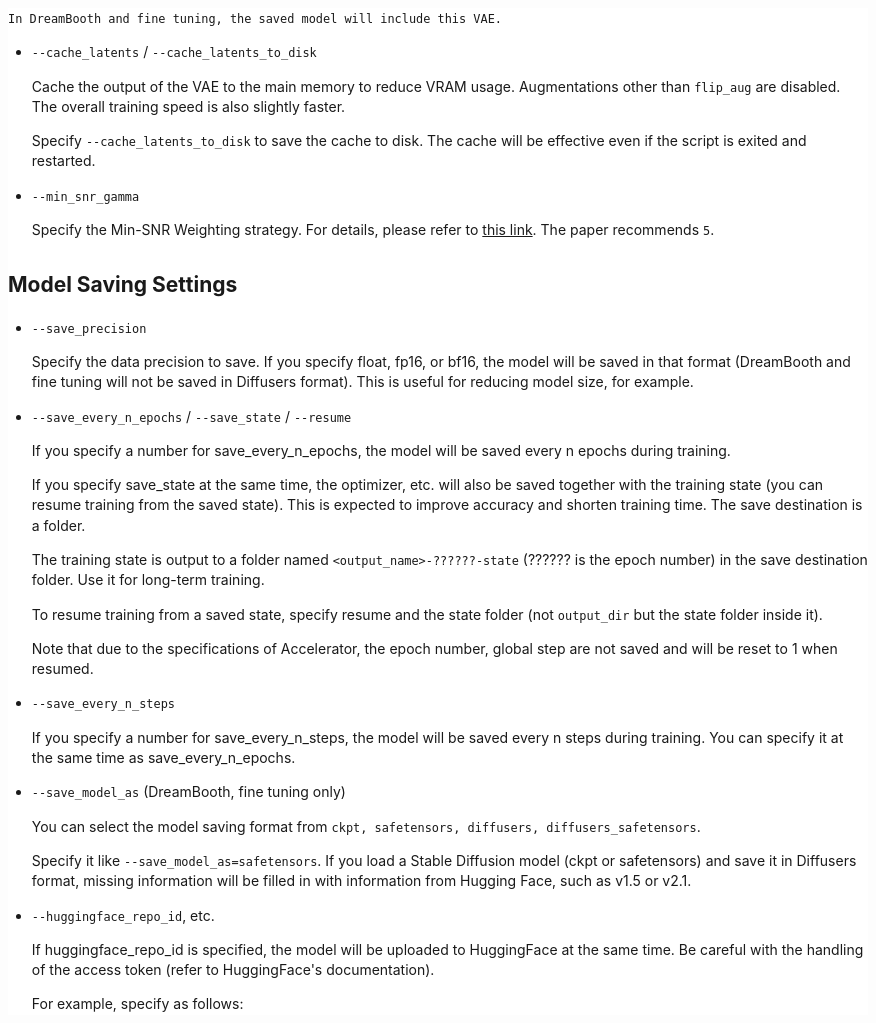     In DreamBooth and fine tuning, the saved model will include this VAE.

- `--cache_latents` / `--cache_latents_to_disk`

    Cache the output of the VAE to the main memory to reduce VRAM usage. Augmentations other than `flip_aug` are disabled. The overall training speed is also slightly faster.

    Specify `--cache_latents_to_disk` to save the cache to disk. The cache will be effective even if the script is exited and restarted.

- `--min_snr_gamma`

    Specify the Min-SNR Weighting strategy. For details, please refer to [this link](https://github.com/kohya-ss/sd-scripts/pull/308). The paper recommends `5`.

## Model Saving Settings

- `--save_precision`

    Specify the data precision to save. If you specify float, fp16, or bf16, the model will be saved in that format (DreamBooth and fine tuning will not be saved in Diffusers format). This is useful for reducing model size, for example.

- `--save_every_n_epochs` / `--save_state` / `--resume`

    If you specify a number for save_every_n_epochs, the model will be saved every n epochs during training.

    If you specify save_state at the same time, the optimizer, etc. will also be saved together with the training state (you can resume training from the saved state). This is expected to improve accuracy and shorten training time. The save destination is a folder.

    The training state is output to a folder named `<output_name>-??????-state` (?????? is the epoch number) in the save destination folder. Use it for long-term training.

    To resume training from a saved state, specify resume and the state folder (not `output_dir` but the state folder inside it).

    Note that due to the specifications of Accelerator, the epoch number, global step are not saved and will be reset to 1 when resumed.

- `--save_every_n_steps`

    If you specify a number for save_every_n_steps, the model will be saved every n steps during training. You can specify it at the same time as save_every_n_epochs.

- `--save_model_as` (DreamBooth, fine tuning only)

    You can select the model saving format from `ckpt, safetensors, diffusers, diffusers_safetensors`.

    Specify it like `--save_model_as=safetensors`. If you load a Stable Diffusion model (ckpt or safetensors) and save it in Diffusers format, missing information will be filled in with information from Hugging Face, such as v1.5 or v2.1.

- `--huggingface_repo_id`, etc.

    If huggingface_repo_id is specified, the model will be uploaded to HuggingFace at the same time. Be careful with the handling of the access token (refer to HuggingFace's documentation).

    For example, specify as follows:
